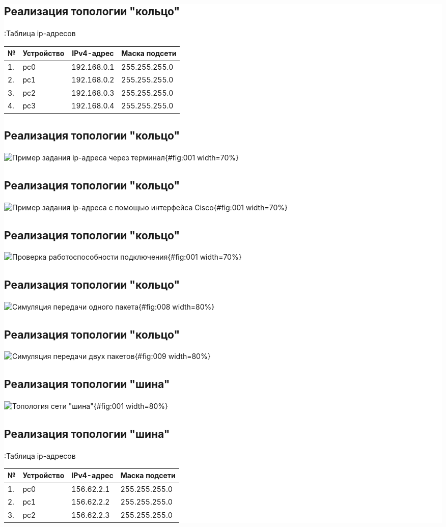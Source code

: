 ## Реализация топологии "кольцо"

:Таблица ip-адресов

| №   | Устройство | IPv4-адрес  | Маска подсети |
| --- | ---------- | ----------- | ------------- |
| 1.  | pc0        | 192.168.0.1 | 255.255.255.0 |
| 2.  | pc1        | 192.168.0.2 | 255.255.255.0 |
| 3.  | pc2        | 192.168.0.3 | 255.255.255.0 |
| 4.  | pc3        | 192.168.0.4 | 255.255.255.0 |

## Реализация топологии "кольцо"

![Пример задания ip-адреса через терминал](image/ip_ring.png){#fig:001 width=70%}
 
## Реализация топологии "кольцо"

![Пример задания ip-адреса с помощью интерфейса Cisco](image/ip_ring_2.png){#fig:001 width=70%}

## Реализация топологии "кольцо"

![Проверка работоспособности подключения](image/ping_ring.png){#fig:001 width=70%}

## Реализация топологии "кольцо"

![Симуляция передачи одного пакета](image/sim_1.png){#fig:008 width=80%}

## Реализация топологии "кольцо"

![Симуляция передачи двух пакетов](image/sim_ring.png){#fig:009 width=80%} 

## Реализация топологии "шина"

![Топология сети "шина"](image/bus.png){#fig:001 width=80%}

## Реализация топологии "шина"

:Таблица ip-адресов

| №   | Устройство | IPv4-адрес  | Маска подсети |
| --- | ---------- | ----------- | ------------- |
| 1.  | pc0        | 156.62.2.1  | 255.255.255.0 |
| 2.  | pc1        | 156.62.2.2  | 255.255.255.0 |
| 3.  | pc2        | 156.62.2.3  | 255.255.255.0 |

